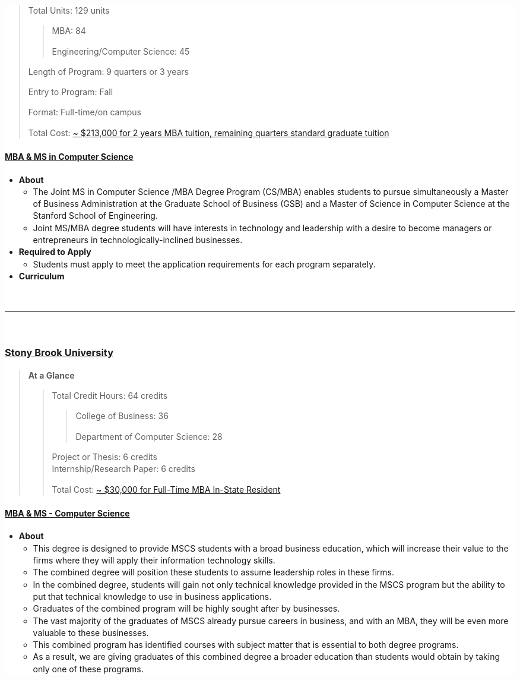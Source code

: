 <blockquote><p>Total Units: 129 units</p>
<blockquote><p>MBA: 84</p>
<p>Engineering/Computer Science: 45</p></blockquote>
<p>Length of Program: 9 quarters or 3 years</p>
<p>Entry to Program: Fall</p>
<p>Format: Full-time/on campus</p>
<p>Total Cost: <a href="https://studentaffairs.stanford.edu/registrar/students/tuition-fees_13-14" target="_blank">~ $213,000 for 2 years MBA tuition, remaining quarters standard graduate tuition</a></p></blockquote>
</blockquote>
<h4 id="mbamsincomputerscience"><a href="http://cs.stanford.edu/education/masters/current-students/joint-cs-msmba-degree" target="_blank"><strong>MBA &amp; MS in Computer Science</strong></a></h4>
<ul>
<li><strong>About</strong>
<ul>
<li>The Joint MS in Computer Science /MBA Degree Program (CS/MBA) enables students to pursue simultaneously a Master of Business Administration at the Graduate School of Business (GSB) and a Master of Science in Computer Science at the Stanford School of Engineering.</li>
<li>Joint MS/MBA degree students will have interests in technology and leadership with a desire to become managers or entrepreneurs in technologically-inclined businesses.</li>
</ul>
</li>
<li><strong>Required to Apply</strong>
<ul>
<li>Students must apply to meet the application requirements for each program separately.</li>
</ul>
</li>
<li><strong>Curriculum</strong></li>
</ul>
<figure><img class="aligncenter" src="http://fvcproductions.files.wordpress.com/2014/09/screen-shot-2014-09-14-at-10-04-37-pm.png" alt="" /></figure>
<hr />
<figure><img class="aligncenter" src="http://www.msinus.com/image.php?groupid=27&amp;dateline=1324003838" alt="" /></figure>
<h3 id="section-stonybrook"><a href="http://www.stonybrook.edu" target="_blank">Stony Brook University</a></h3>
<blockquote><p><strong>At a Glance</strong></p>
<blockquote><p>Total Credit Hours: 64 credits</p>
<blockquote><p>College of Business: 36</p>
<p>Department of Computer Science: 28</p></blockquote>
<p>Project or Thesis: 6 credits<br />
Internship/Research Paper: 6 credits</p>
<p>Total Cost: <a href="http://www.stonybrook.edu/bursar/tuition/tuition-and-fee-rates.shtml" target="_blank">~ $30,000 for Full-Time MBA In-State Resident</a></p></blockquote>
</blockquote>
<h4 id="mbams-computerscience"><a href="http://www.stonybrook.edu/commcms/business/mba/comp_science.html" target="_blank"><strong>MBA &amp; MS - Computer Science</strong></a></h4>
<ul>
<li><strong>About</strong>
<ul>
<li>This degree is designed to provide MSCS students with a broad business education, which will increase their value to the firms where they will apply their information technology skills.</li>
<li>The combined degree will position these students to assume leadership roles in these firms.</li>
<li>In the combined degree, students will gain not only technical knowledge provided in the MSCS program but the ability to put that technical knowledge to use in business applications.</li>
<li>Graduates of the combined program will be highly sought after by businesses.</li>
<li>The vast majority of the graduates of MSCS already pursue careers in business, and with an MBA, they will be even more valuable to these businesses.</li>
<li>This combined program has identified courses with subject matter that is essential to both degree programs.</li>
<li>As a result, we are giving graduates of this combined degree a broader education than students would obtain by taking only one of these programs.</li>
</ul>
